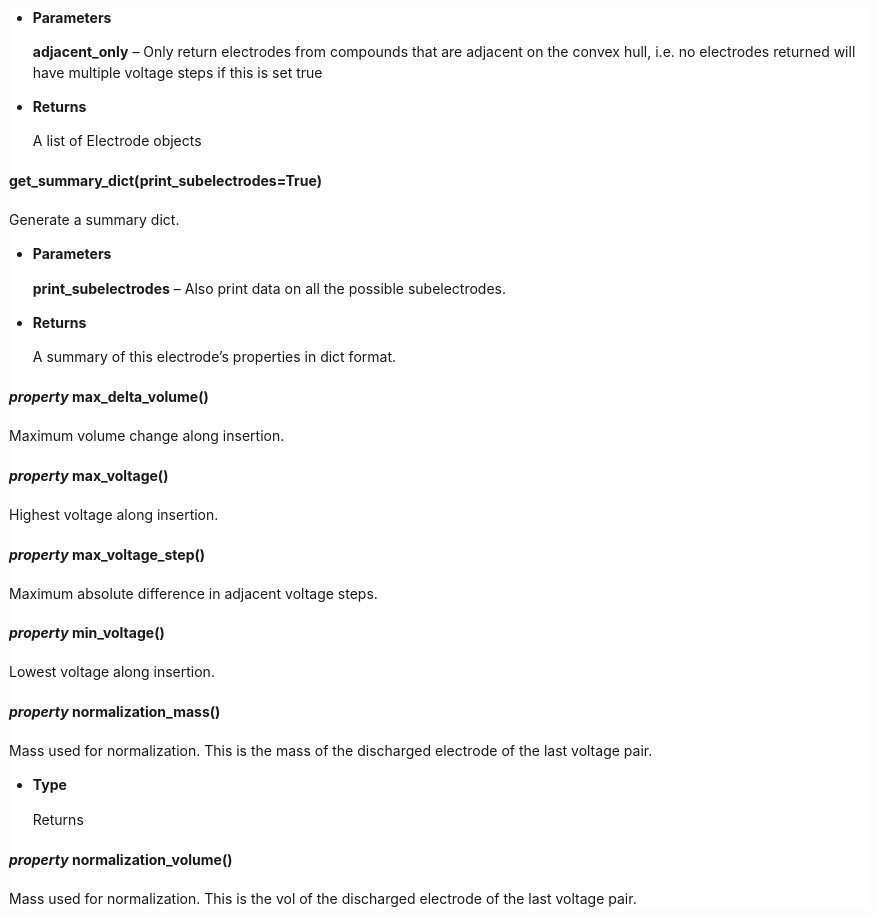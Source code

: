 
* **Parameters**

    **adjacent_only** – Only return electrodes from compounds that are
    adjacent on the convex hull, i.e. no electrodes returned
    will have multiple voltage steps if this is set true



* **Returns**

    A list of Electrode objects



#### get_summary_dict(print_subelectrodes=True)
Generate a summary dict.


* **Parameters**

    **print_subelectrodes** – Also print data on all the possible
    subelectrodes.



* **Returns**

    A summary of this electrode’s properties in dict format.



#### _property_ max_delta_volume()
Maximum volume change along insertion.


#### _property_ max_voltage()
Highest voltage along insertion.


#### _property_ max_voltage_step()
Maximum absolute difference in adjacent voltage steps.


#### _property_ min_voltage()
Lowest voltage along insertion.


#### _property_ normalization_mass()
Mass used for normalization. This is the mass of the discharged
electrode of the last voltage pair.


* **Type**

    Returns



#### _property_ normalization_volume()
Mass used for normalization. This is the vol of the discharged
electrode of the last voltage pair.

